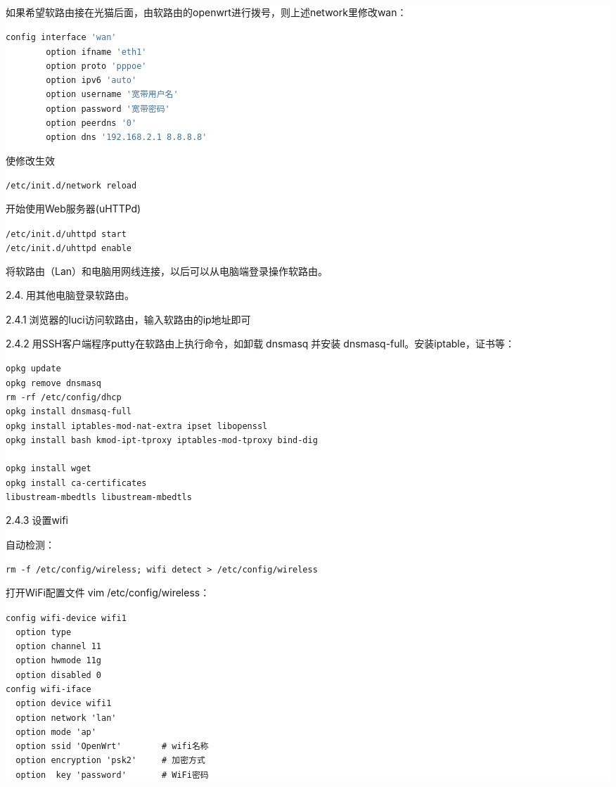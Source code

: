 ```python
```

如果希望软路由接在光猫后面，由软路由的openwrt进行拨号，则上述network里修改wan：

```python
config interface 'wan'
        option ifname 'eth1'
        option proto 'pppoe'
        option ipv6 'auto'
        option username '宽带用户名'
        option password '宽带密码'
        option peerdns '0'
        option dns '192.168.2.1 8.8.8.8'
```

使修改生效

    /etc/init.d/network reload

开始使用Web服务器(uHTTPd)

    /etc/init.d/uhttpd start
    /etc/init.d/uhttpd enable

将软路由（Lan）和电脑用网线连接，以后可以从电脑端登录操作软路由。

 2.4. 用其他电脑登录软路由。

   2.4.1 浏览器的luci访问软路由，输入软路由的ip地址即可

   2.4.2 用SSH客户端程序putty在软路由上执行命令，如卸载 dnsmasq 并安装 dnsmasq-full。安装iptable，证书等：

    opkg update
    opkg remove dnsmasq
    rm -rf /etc/config/dhcp
    opkg install dnsmasq-full
    opkg install iptables-mod-nat-extra ipset libopenssl
    opkg install bash kmod-ipt-tproxy iptables-mod-tproxy bind-dig
    
    opkg install wget
    opkg install ca-certificates
    libustream-mbedtls libustream-mbedtls

2.4.3 设置wifi

自动检测：

    rm -f /etc/config/wireless; wifi detect > /etc/config/wireless

打开WiFi配置文件 vim /etc/config/wireless：

    config wifi-device wifi1
      option type 
      option channel 11
      option hwmode	11g 
      option disabled 0 
    config wifi-iface 
      option device wifi1
      option network 'lan'
      option mode 'ap'
      option ssid 'OpenWrt'        # wifi名称
      option encryption 'psk2'     # 加密方式
      option  key 'password'       # WiFi密码

